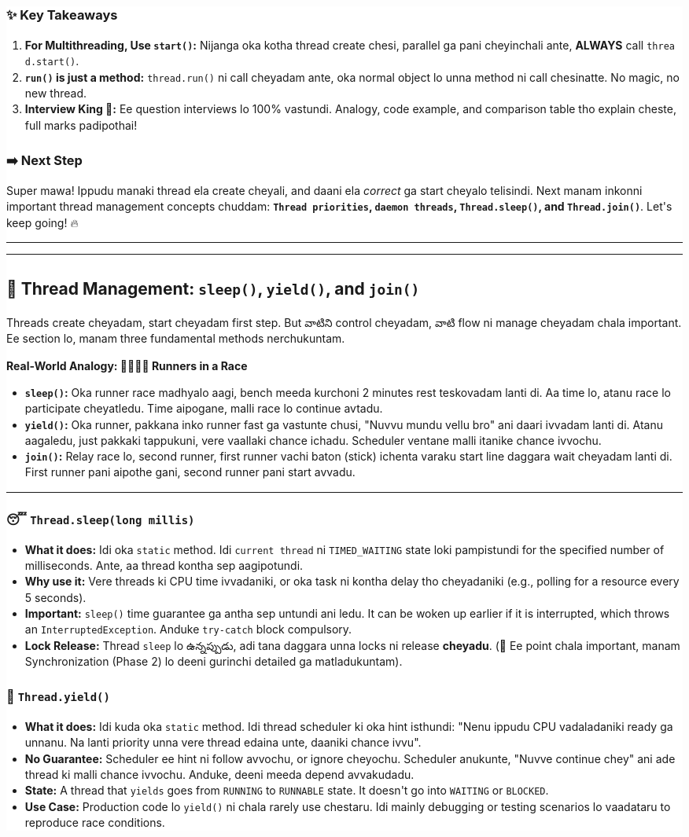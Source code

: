 ### ✨ Key Takeaways
1.  **For Multithreading, Use `start()`:** Nijanga oka kotha thread create chesi, parallel ga pani cheyinchali ante, **ALWAYS** call `thread.start()`.
2.  **`run()` is just a method:** `thread.run()` ni call cheyadam ante, oka normal object lo unna method ni call chesinatte. No magic, no new thread.
3.  **Interview King 👑:** Ee question interviews lo 100% vastundi. Analogy, code example, and comparison table tho explain cheste, full marks padipothai!

### ➡️ Next Step
Super mawa! Ippudu manaki thread ela create cheyali, and daani ela *correct* ga start cheyalo telisindi. Next manam inkonni important thread management concepts chuddam: **`Thread priorities`, `daemon threads`, `Thread.sleep()`, and `Thread.join()`**. Let's keep going! 🔥

---
---

## 🚦 Thread Management: `sleep()`, `yield()`, and `join()`

Threads create cheyadam, start cheyadam first step. But వాటిని control cheyadam, వాటి flow ni manage cheyadam chala important. Ee section lo, manam three fundamental methods nerchukuntam.

**Real-World Analogy: 🏃‍♂️🏃‍♀️ Runners in a Race**

-   **`sleep()`:** Oka runner race madhyalo aagi, bench meeda kurchoni 2 minutes rest teskovadam lanti di. Aa time lo, atanu race lo participate cheyatledu. Time aipogane, malli race lo continue avtadu.
-   **`yield()`:** Oka runner, pakkana inko runner fast ga vastunte chusi, "Nuvvu mundu vellu bro" ani daari ivvadam lanti di. Atanu aagaledu, just pakkaki tappukuni, vere vaallaki chance ichadu. Scheduler ventane malli itanike chance ivvochu.
-   **`join()`:** Relay race lo, second runner, first runner vachi baton (stick) ichenta varaku start line daggara wait cheyadam lanti di. First runner pani aipothe gani, second runner pani start avvadu.

---

### 😴 `Thread.sleep(long millis)`

-   **What it does:** Idi oka `static` method. Idi `current thread` ni `TIMED_WAITING` state loki pampistundi for the specified number of milliseconds. Ante, aa thread kontha sep aagipotundi.
-   **Why use it:** Vere threads ki CPU time ivvadaniki, or oka task ni kontha delay tho cheyadaniki (e.g., polling for a resource every 5 seconds).
-   **Important:** `sleep()` time guarantee ga antha sep untundi ani ledu. It can be woken up earlier if it is interrupted, which throws an `InterruptedException`. Anduke `try-catch` block compulsory.
-   **Lock Release:** Thread `sleep` lo ఉన్నప్పుడు, adi tana daggara unna locks ni release **cheyadu**. (📌 Ee point chala important, manam Synchronization (Phase 2) lo deeni gurinchi detailed ga matladukuntam).

### 🤝 `Thread.yield()`

-   **What it does:** Idi kuda oka `static` method. Idi thread scheduler ki oka hint isthundi: "Nenu ippudu CPU vadaladaniki ready ga unnanu. Na lanti priority unna vere thread edaina unte, daaniki chance ivvu".
-   **No Guarantee:** Scheduler ee hint ni follow avvochu, or ignore cheyochu. Scheduler anukunte, "Nuvve continue chey" ani ade thread ki malli chance ivvochu. Anduke, deeni meeda depend avvakudadu.
-   **State:** A thread that `yields` goes from `RUNNING` to `RUNNABLE` state. It doesn't go into `WAITING` or `BLOCKED`.
-   **Use Case:** Production code lo `yield()` ni chala rarely use chestaru. Idi mainly debugging or testing scenarios lo vaadataru to reproduce race conditions.
